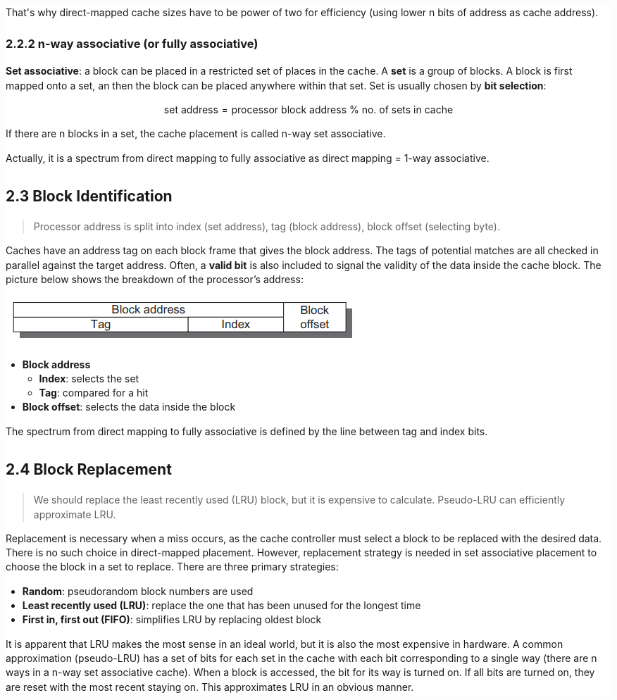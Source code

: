 That's why direct-mapped cache sizes have to be power of two for efficiency (using lower n bits of address as cache address). 

### 2.2.2 n-way associative (or fully associative)

**Set associative**: a block can be placed in a restricted set of places in the cache. A **set** is a group of blocks. A block is first mapped onto a set, an then the block can be placed anywhere within that set. Set is usually chosen by **bit selection**:

$$\text{set address} = \text{processor block address % no. of sets in cache}$$

If there are n blocks in a set, the cache placement is called n-way set associative.

Actually, it is a spectrum from direct mapping to fully associative as direct mapping  = 1-way associative.

## 2.3 Block Identification

> Processor address is split into index (set address), tag (block address), block offset (selecting byte).

Caches have an address tag on each block frame that gives the block address. The tags of potential matches are all checked in parallel against the target address. Often, a **valid bit** is also included to signal the validity of the data inside the cache block. The picture below shows the breakdown of the processor’s address:

![Processor address](image-20210103215810997.png)

- **Block address**
  - **Index**: selects the set
  - **Tag**: compared for a hit
- **Block offset**: selects the data inside the block

The spectrum from direct mapping to fully associative is defined by the line between tag and index bits.

## 2.4 Block Replacement

> We should replace the least recently used (LRU) block, but it is expensive to calculate. Pseudo-LRU can efficiently approximate LRU.

Replacement is necessary when a miss occurs, as the cache controller must select a block to be replaced with the desired data. There is no such choice in direct-mapped placement. However, replacement strategy is needed in set associative placement to choose the block in a set to replace. There are three primary strategies:

- **Random**: pseudorandom block numbers are used
- **Least recently used (LRU)**: replace the one that has been unused for the longest time
- **First in, first out (FIFO)**: simplifies LRU by replacing oldest block

It is apparent that LRU makes the most sense in an ideal world, but it is also the most expensive in hardware. A common approximation (pseudo-LRU) has a set of bits for each set in the cache with each bit corresponding to a single way (there are n ways in a n-way set associative cache). When a block is accessed, the bit for its way is turned on. If all bits are turned on, they are reset with the most recent staying on. This approximates LRU in an obvious manner.
